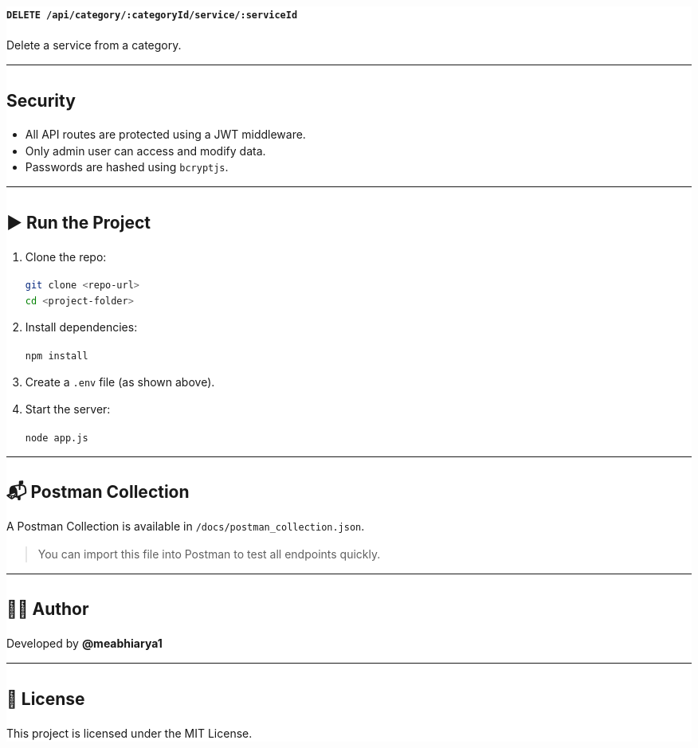 
#### `DELETE /api/category/:categoryId/service/:serviceId`

Delete a service from a category.

---

## Security

* All API routes are protected using a JWT middleware.
* Only admin user can access and modify data.
* Passwords are hashed using `bcryptjs`.

---

## ▶️ Run the Project

1. Clone the repo:

   ```bash
   git clone <repo-url>
   cd <project-folder>
   ```

2. Install dependencies:

   ```bash
   npm install
   ```

3. Create a `.env` file (as shown above).

4. Start the server:

   ```bash
   node app.js
   ```

---

## 📬 Postman Collection

A Postman Collection is available in `/docs/postman_collection.json`.

> You can import this file into Postman to test all endpoints quickly.

---

## 🧙‍♂️ Author

Developed by **@meabhiarya1**

---

## 📜 License

This project is licensed under the MIT License.
